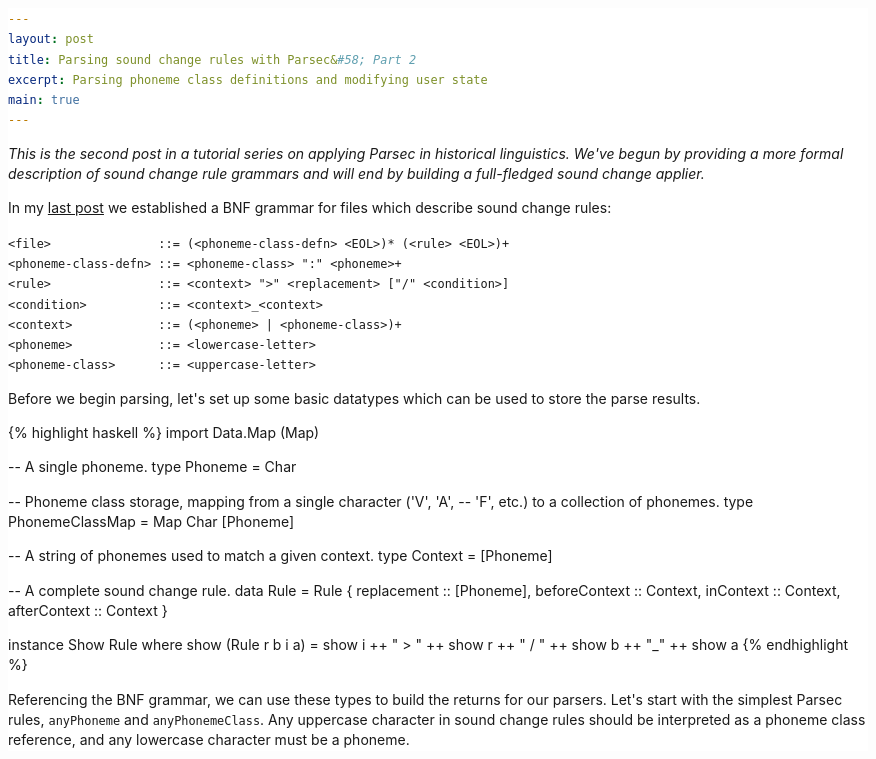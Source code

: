 ```yaml
---
layout: post
title: Parsing sound change rules with Parsec&#58; Part 2
excerpt: Parsing phoneme class definitions and modifying user state
main: true
---
```


*This is the second post in a tutorial series on applying Parsec in
 historical linguistics. We've begun by providing a more formal
 description of sound change rule grammars and will end by building a
 full-fledged sound change applier.*

In my [last post][1] we established a BNF grammar for files which
describe sound change rules:

    <file>               ::= (<phoneme-class-defn> <EOL>)* (<rule> <EOL>)+
    <phoneme-class-defn> ::= <phoneme-class> ":" <phoneme>+
    <rule>               ::= <context> ">" <replacement> ["/" <condition>]
    <condition>          ::= <context>_<context>
    <context>            ::= (<phoneme> | <phoneme-class>)+
    <phoneme>            ::= <lowercase-letter>
    <phoneme-class>      ::= <uppercase-letter>

Before we begin parsing, let's set up some basic datatypes which can be
used to store the parse results.

{% highlight haskell %}
import Data.Map (Map)

-- A single phoneme.
type Phoneme = Char

-- Phoneme class storage, mapping from a single character ('V', 'A',
-- 'F', etc.) to a collection of phonemes.
type PhonemeClassMap = Map Char [Phoneme]

-- A string of phonemes used to match a given context.
type Context = [Phoneme]

-- A complete sound change rule.
data Rule = Rule { replacement   :: [Phoneme],
                   beforeContext :: Context,
                   inContext     :: Context,
                   afterContext  :: Context }

instance Show Rule where
    show (Rule r b i a) = show i ++ " > " ++ show r ++ " / " ++ show b
                          ++ "_" ++ show a
{% endhighlight %}

Referencing the BNF grammar, we can use these types to build the returns
for our parsers. Let's start with the simplest Parsec rules,
`anyPhoneme` and `anyPhonemeClass`. Any uppercase character in sound
change rules should be interpreted as a phoneme class reference, and any
lowercase character must be a phoneme.


[1]: /2012/sound-change-parsing-bnf-grammar
[2]: http://www.haskell.org/hoogle/?hoogle=%3E%3E